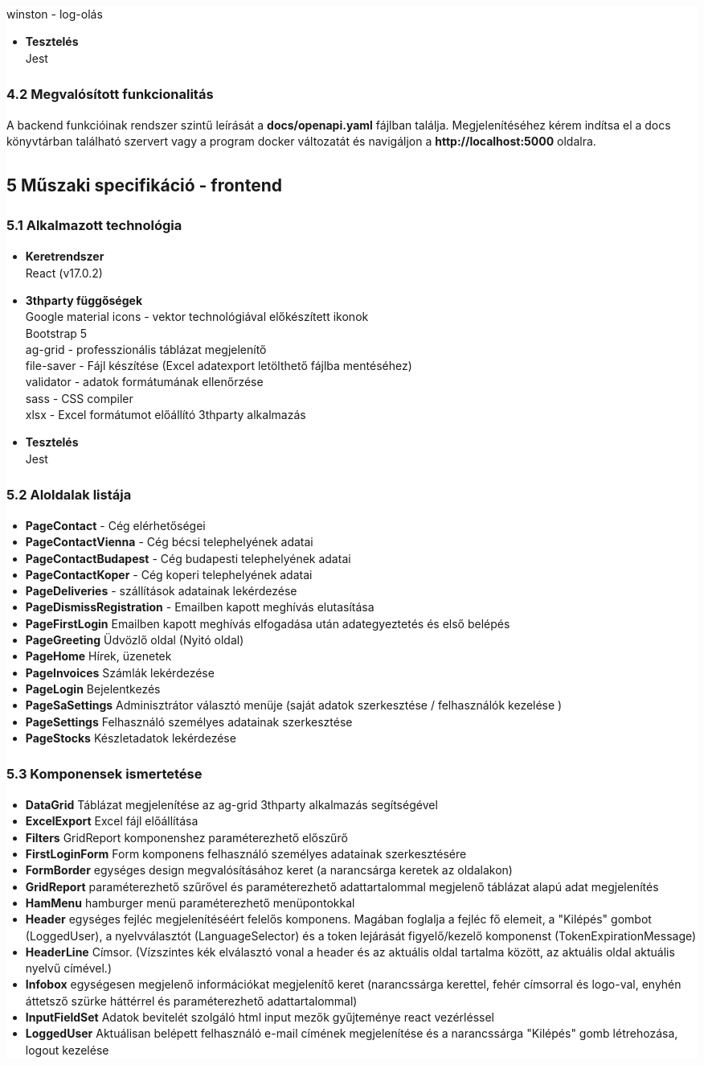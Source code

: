 winston - log-olás  

- __Tesztelés__  
Jest  

### 4.2 Megvalósított funkcionalitás
A backend funkcióinak rendszer szintű leírását a __docs/openapi.yaml__ fájlban találja. Megjelenítéséhez kérem indítsa el a docs könyvtárban található szervert vagy a program docker változatát és navigáljon a __http://localhost:5000__ oldalra.

## 5 Műszaki specifikáció - frontend

### 5.1 Alkalmazott technológia
- __Keretrendszer__  
React (v17.0.2)
- __3thparty függőségek__  
Google material icons - vektor technológiával előkészített ikonok  
Bootstrap 5  
ag-grid - professzionális táblázat megjelenítő  
file-saver - Fájl készítése (Excel adatexport letölthető fájlba mentéséhez)  
validator - adatok formátumának ellenőrzése  
sass - CSS compiler  
xlsx - Excel formátumot előállító 3thparty alkalmazás  

- __Tesztelés__  
Jest

### 5.2 Aloldalak listája
- __PageContact__ - Cég elérhetőségei
- __PageContactVienna__ - Cég bécsi telephelyének adatai
- __PageContactBudapest__ - Cég budapesti telephelyének adatai
- __PageContactKoper__ - Cég koperi telephelyének adatai
- __PageDeliveries__ - szállítások adatainak lekérdezése
- __PageDismissRegistration__ - Emailben kapott meghívás elutasítása
- __PageFirstLogin__ Emailben kapott meghívás elfogadása után adategyeztetés és első belépés
- __PageGreeting__ Üdvözlő oldal (Nyitó oldal)
- __PageHome__ Hírek, üzenetek
- __PageInvoices__ Számlák lekérdezése
- __PageLogin__ Bejelentkezés
- __PageSaSettings__ Adminisztrátor választó menüje (saját adatok szerkesztése / felhasználók kezelése )
- __PageSettings__ Felhasználó személyes adatainak szerkesztése
- __PageStocks__ Készletadatok lekérdezése

### 5.3 Komponensek ismertetése
- __DataGrid__ Táblázat megjelenítése az ag-grid 3thparty alkalmazás segítségével
- __ExcelExport__ Excel fájl előállítása
- __Filters__ GridReport komponenshez paraméterezhető előszűrő
- __FirstLoginForm__ Form komponens felhasználó személyes adatainak szerkesztésére
- __FormBorder__ egységes design megvalósításához keret (a narancsárga keretek az oldalakon)
- __GridReport__ paraméterezhető szűrővel és paraméterezhető adattartalommal megjelenő táblázat alapú adat megjelenítés
- __HamMenu__ hamburger menü paraméterezhető menüpontokkal
- __Header__ egységes fejléc megjelenítéséért felelős komponens. Magában foglalja a fejléc fő elemeit, a "Kilépés" gombot (LoggedUser), a nyelvválasztót (LanguageSelector) és a token lejárását figyelő/kezelő komponenst (TokenExpirationMessage)
- __HeaderLine__ Címsor. (Vízszintes kék elválasztó vonal a header és az aktuális oldal tartalma között, az aktuális oldal aktuális nyelvű címével.)
- __Infobox__ egységesen megjelenő információkat megjelenítő keret (narancssárga kerettel, fehér címsorral és logo-val, enyhén áttetsző szürke háttérrel és paraméterezhető adattartalommal)
- __InputFieldSet__ Adatok bevitelét szolgáló html input mezők gyűjteménye react vezérléssel
- __LoggedUser__ Aktuálisan belépett felhasználó e-mail címének megjelenítése és a narancssárga "Kilépés" gomb létrehozása, logout kezelése